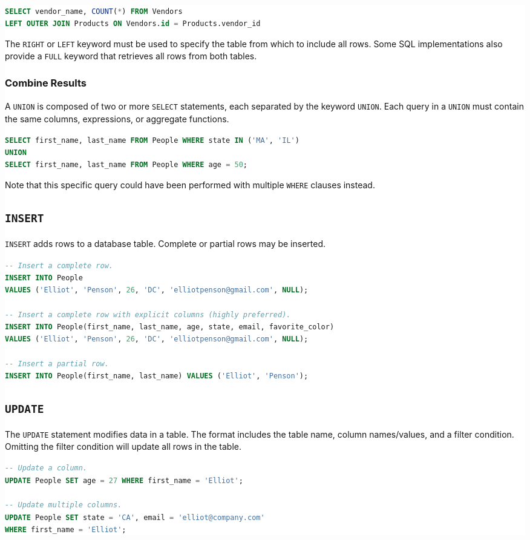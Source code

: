 ```sql
SELECT vendor_name, COUNT(*) FROM Vendors
LEFT OUTER JOIN Products ON Vendors.id = Products.vendor_id
```

The `RIGHT` or `LEFT` keyword must be used to specify the table from which to
include all rows. Some SQL implementations also provide a `FULL` keyword that
retrieves all rows from both tables.

### Combine Results

A `UNION` is composed of two or more `SELECT` statements, each separated by the
keyword `UNION`. Each query in a `UNION` must contain the same columns,
expressions, or aggregate functions.

```sql
SELECT first_name, last_name FROM People WHERE state IN ('MA', 'IL')
UNION
SELECT first_name, last_name FROM People WHERE age = 50;
```

Note that this specific query could have been performed with multiple `WHERE`
clauses instead.

## `INSERT`

`INSERT` adds rows to a database table. Complete or partial rows may be
inserted.

```sql
-- Insert a complete row.
INSERT INTO People
VALUES ('Elliot', 'Penson', 26, 'DC', 'elliotpenson@gmail.com', NULL);

-- Insert a complete row with explicit columns (highly preferred).
INSERT INTO People(first_name, last_name, age, state, email, favorite_color)
VALUES ('Elliot', 'Penson', 26, 'DC', 'elliotpenson@gmail.com', NULL);

-- Insert a partial row.
INSERT INTO People(first_name, last_name) VALUES ('Elliot', 'Penson');
```

## `UPDATE`

The `UPDATE` statement modifies data in a table. The format includes the table
name, column names/values, and a filter condition. Omitting the filter condition
will update all rows in the table.

```sql
-- Update a column.
UPDATE People SET age = 27 WHERE first_name = 'Elliot';

-- Update multiple columns.
UPDATE People SET state = 'CA', email = 'elliot@company.com'
WHERE first_name = 'Elliot';
```
